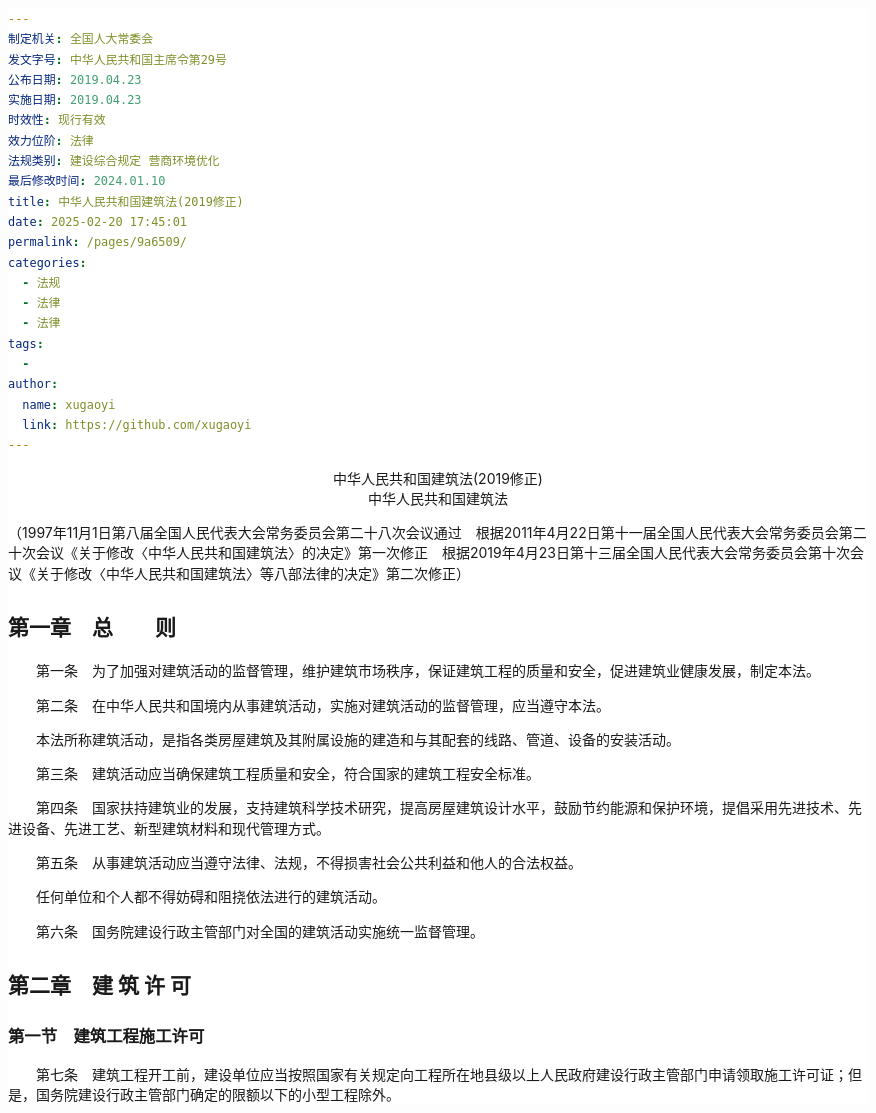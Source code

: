 ```yaml
---
制定机关: 全国人大常委会
发文字号: 中华人民共和国主席令第29号
公布日期: 2019.04.23
实施日期: 2019.04.23
时效性: 现行有效
效力位阶: 法律
法规类别: 建设综合规定 营商环境优化
最后修改时间: 2024.01.10
title: 中华人民共和国建筑法(2019修正)
date: 2025-02-20 17:45:01
permalink: /pages/9a6509/
categories: 
  - 法规
  - 法律
  - 法律
tags: 
  - 
author: 
  name: xugaoyi
  link: https://github.com/xugaoyi
---
```


<center>中华人民共和国建筑法(2019修正)</center>

<center>中华人民共和国建筑法</center>

（1997年11月1日第八届全国人民代表大会常务委员会第二十八次会议通过　根据2011年4月22日第十一届全国人民代表大会常务委员会第二十次会议《关于修改〈中华人民共和国建筑法〉的决定》第一次修正　根据2019年4月23日第十三届全国人民代表大会常务委员会第十次会议《关于修改〈中华人民共和国建筑法〉等八部法律的决定》第二次修正）

## 第一章　总　　则

　　第一条　为了加强对建筑活动的监督管理，维护建筑市场秩序，保证建筑工程的质量和安全，促进建筑业健康发展，制定本法。

　　第二条　在中华人民共和国境内从事建筑活动，实施对建筑活动的监督管理，应当遵守本法。

　　本法所称建筑活动，是指各类房屋建筑及其附属设施的建造和与其配套的线路、管道、设备的安装活动。

　　第三条　建筑活动应当确保建筑工程质量和安全，符合国家的建筑工程安全标准。

　　第四条　国家扶持建筑业的发展，支持建筑科学技术研究，提高房屋建筑设计水平，鼓励节约能源和保护环境，提倡采用先进技术、先进设备、先进工艺、新型建筑材料和现代管理方式。

　　第五条　从事建筑活动应当遵守法律、法规，不得损害社会公共利益和他人的合法权益。

　　任何单位和个人都不得妨碍和阻挠依法进行的建筑活动。

　　第六条　国务院建设行政主管部门对全国的建筑活动实施统一监督管理。

## 第二章　建 筑 许 可

### 第一节　建筑工程施工许可

　　第七条　建筑工程开工前，建设单位应当按照国家有关规定向工程所在地县级以上人民政府建设行政主管部门申请领取施工许可证；但是，国务院建设行政主管部门确定的限额以下的小型工程除外。
